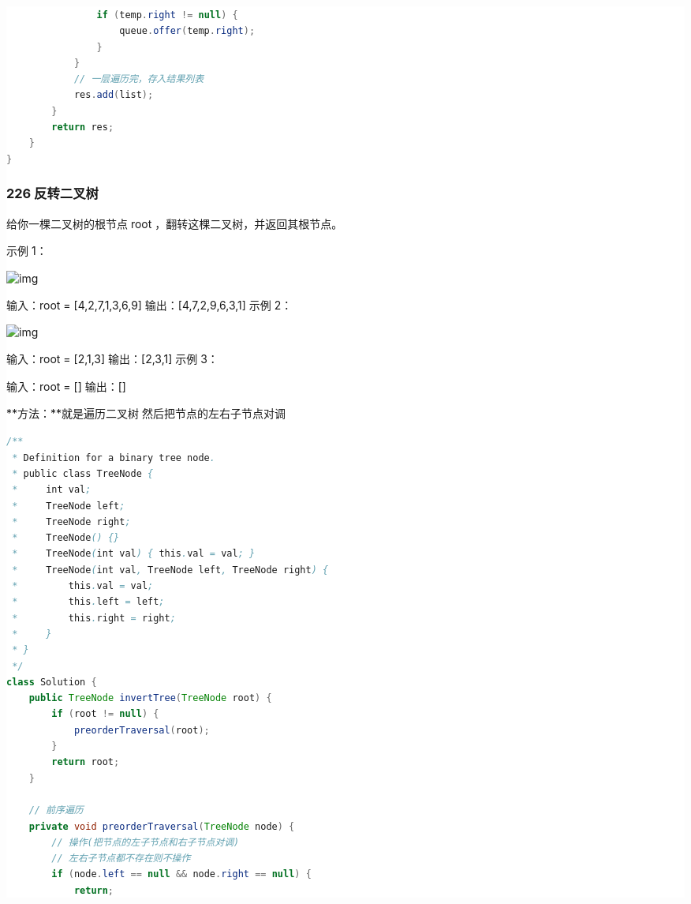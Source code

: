 ```java
                if (temp.right != null) {
                    queue.offer(temp.right);
                }
            }
            // 一层遍历完，存入结果列表
            res.add(list);
        }
        return res;
    }
}
```

### 226 反转二叉树

给你一棵二叉树的根节点 root ，翻转这棵二叉树，并返回其根节点。

 

示例 1：

![img](https://assets.leetcode.com/uploads/2021/03/14/invert1-tree.jpg)

输入：root = [4,2,7,1,3,6,9]
输出：[4,7,2,9,6,3,1]
示例 2：

![img](https://assets.leetcode.com/uploads/2021/03/14/invert2-tree.jpg)

输入：root = [2,1,3]
输出：[2,3,1]
示例 3：

输入：root = []
输出：[]

**方法：**就是遍历二叉树 然后把节点的左右子节点对调

```java
/**
 * Definition for a binary tree node.
 * public class TreeNode {
 *     int val;
 *     TreeNode left;
 *     TreeNode right;
 *     TreeNode() {}
 *     TreeNode(int val) { this.val = val; }
 *     TreeNode(int val, TreeNode left, TreeNode right) {
 *         this.val = val;
 *         this.left = left;
 *         this.right = right;
 *     }
 * }
 */
class Solution {
    public TreeNode invertTree(TreeNode root) {
        if (root != null) {
            preorderTraversal(root);
        }
        return root;
    }

    // 前序遍历
    private void preorderTraversal(TreeNode node) {
        // 操作(把节点的左子节点和右子节点对调)
        // 左右子节点都不存在则不操作
        if (node.left == null && node.right == null) {
            return;
```